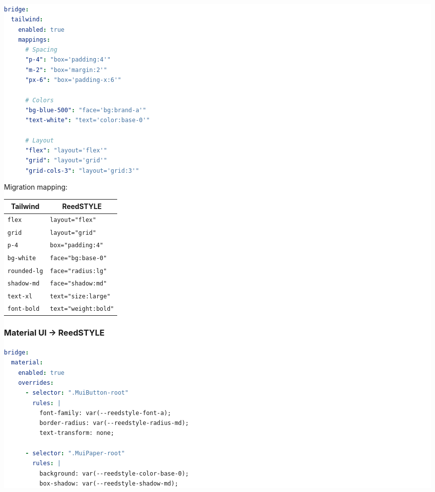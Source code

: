 ```yaml
bridge:
  tailwind:
    enabled: true
    mappings:
      # Spacing
      "p-4": "box='padding:4'"
      "m-2": "box='margin:2'"
      "px-6": "box='padding-x:6'"
      
      # Colors
      "bg-blue-500": "face='bg:brand-a'"
      "text-white": "text='color:base-0'"
      
      # Layout
      "flex": "layout='flex'"
      "grid": "layout='grid'"
      "grid-cols-3": "layout='grid:3'"
```

Migration mapping:

| Tailwind | ReedSTYLE |
|----------|-----------|
| `flex` | `layout="flex"` |
| `grid` | `layout="grid"` |
| `p-4` | `box="padding:4"` |
| `bg-white` | `face="bg:base-0"` |
| `rounded-lg` | `face="radius:lg"` |
| `shadow-md` | `face="shadow:md"` |
| `text-xl` | `text="size:large"` |
| `font-bold` | `text="weight:bold"` |

### Material UI → ReedSTYLE

```yaml
bridge:
  material:
    enabled: true
    overrides:
      - selector: ".MuiButton-root"
        rules: |
          font-family: var(--reedstyle-font-a);
          border-radius: var(--reedstyle-radius-md);
          text-transform: none;
          
      - selector: ".MuiPaper-root"
        rules: |
          background: var(--reedstyle-color-base-0);
          box-shadow: var(--reedstyle-shadow-md);
```
